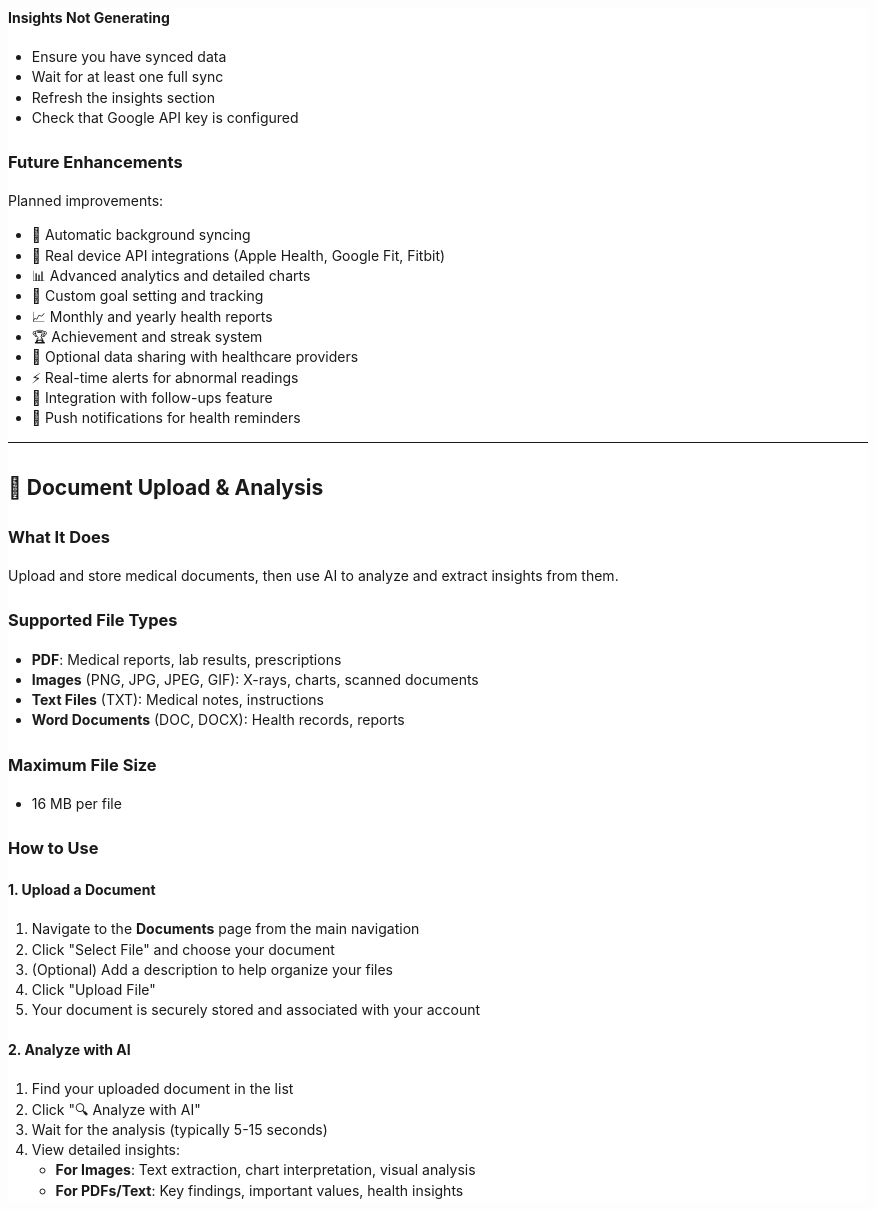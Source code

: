 #### Insights Not Generating
- Ensure you have synced data
- Wait for at least one full sync
- Refresh the insights section
- Check that Google API key is configured

### Future Enhancements

Planned improvements:
- 🔄 Automatic background syncing
- 📱 Real device API integrations (Apple Health, Google Fit, Fitbit)
- 📊 Advanced analytics and detailed charts
- 🎯 Custom goal setting and tracking
- 📈 Monthly and yearly health reports
- 🏆 Achievement and streak system
- 👥 Optional data sharing with healthcare providers
- ⚡ Real-time alerts for abnormal readings
- 📅 Integration with follow-ups feature
- 🔔 Push notifications for health reminders

---

## 📁 Document Upload & Analysis

### What It Does
Upload and store medical documents, then use AI to analyze and extract insights from them.

### Supported File Types
- **PDF**: Medical reports, lab results, prescriptions
- **Images** (PNG, JPG, JPEG, GIF): X-rays, charts, scanned documents
- **Text Files** (TXT): Medical notes, instructions
- **Word Documents** (DOC, DOCX): Health records, reports

### Maximum File Size
- 16 MB per file

### How to Use

#### 1. Upload a Document
1. Navigate to the **Documents** page from the main navigation
2. Click "Select File" and choose your document
3. (Optional) Add a description to help organize your files
4. Click "Upload File"
5. Your document is securely stored and associated with your account

#### 2. Analyze with AI
1. Find your uploaded document in the list
2. Click "🔍 Analyze with AI"
3. Wait for the analysis (typically 5-15 seconds)
4. View detailed insights:
   - **For Images**: Text extraction, chart interpretation, visual analysis
   - **For PDFs/Text**: Key findings, important values, health insights
